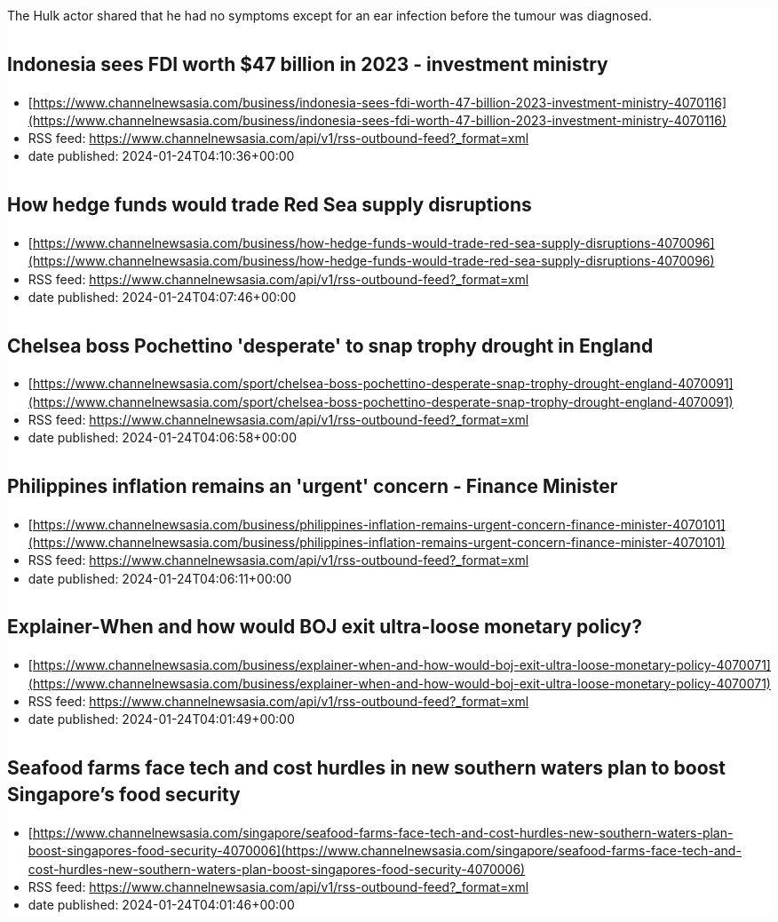 The Hulk actor shared that he had no symptoms except for an ear infection before the tumour was diagnosed.

## Indonesia sees FDI worth $47 billion in 2023 - investment ministry
 - [https://www.channelnewsasia.com/business/indonesia-sees-fdi-worth-47-billion-2023-investment-ministry-4070116](https://www.channelnewsasia.com/business/indonesia-sees-fdi-worth-47-billion-2023-investment-ministry-4070116)
 - RSS feed: https://www.channelnewsasia.com/api/v1/rss-outbound-feed?_format=xml
 - date published: 2024-01-24T04:10:36+00:00



## How hedge funds would trade Red Sea supply disruptions
 - [https://www.channelnewsasia.com/business/how-hedge-funds-would-trade-red-sea-supply-disruptions-4070096](https://www.channelnewsasia.com/business/how-hedge-funds-would-trade-red-sea-supply-disruptions-4070096)
 - RSS feed: https://www.channelnewsasia.com/api/v1/rss-outbound-feed?_format=xml
 - date published: 2024-01-24T04:07:46+00:00



## Chelsea boss Pochettino 'desperate' to snap trophy drought in England
 - [https://www.channelnewsasia.com/sport/chelsea-boss-pochettino-desperate-snap-trophy-drought-england-4070091](https://www.channelnewsasia.com/sport/chelsea-boss-pochettino-desperate-snap-trophy-drought-england-4070091)
 - RSS feed: https://www.channelnewsasia.com/api/v1/rss-outbound-feed?_format=xml
 - date published: 2024-01-24T04:06:58+00:00



## Philippines inflation remains an 'urgent' concern - Finance Minister
 - [https://www.channelnewsasia.com/business/philippines-inflation-remains-urgent-concern-finance-minister-4070101](https://www.channelnewsasia.com/business/philippines-inflation-remains-urgent-concern-finance-minister-4070101)
 - RSS feed: https://www.channelnewsasia.com/api/v1/rss-outbound-feed?_format=xml
 - date published: 2024-01-24T04:06:11+00:00



## Explainer-When and how would BOJ exit ultra-loose monetary policy?
 - [https://www.channelnewsasia.com/business/explainer-when-and-how-would-boj-exit-ultra-loose-monetary-policy-4070071](https://www.channelnewsasia.com/business/explainer-when-and-how-would-boj-exit-ultra-loose-monetary-policy-4070071)
 - RSS feed: https://www.channelnewsasia.com/api/v1/rss-outbound-feed?_format=xml
 - date published: 2024-01-24T04:01:49+00:00



## Seafood farms face tech and cost hurdles in new southern waters plan to boost Singapore’s food security
 - [https://www.channelnewsasia.com/singapore/seafood-farms-face-tech-and-cost-hurdles-new-southern-waters-plan-boost-singapores-food-security-4070006](https://www.channelnewsasia.com/singapore/seafood-farms-face-tech-and-cost-hurdles-new-southern-waters-plan-boost-singapores-food-security-4070006)
 - RSS feed: https://www.channelnewsasia.com/api/v1/rss-outbound-feed?_format=xml
 - date published: 2024-01-24T04:01:46+00:00
